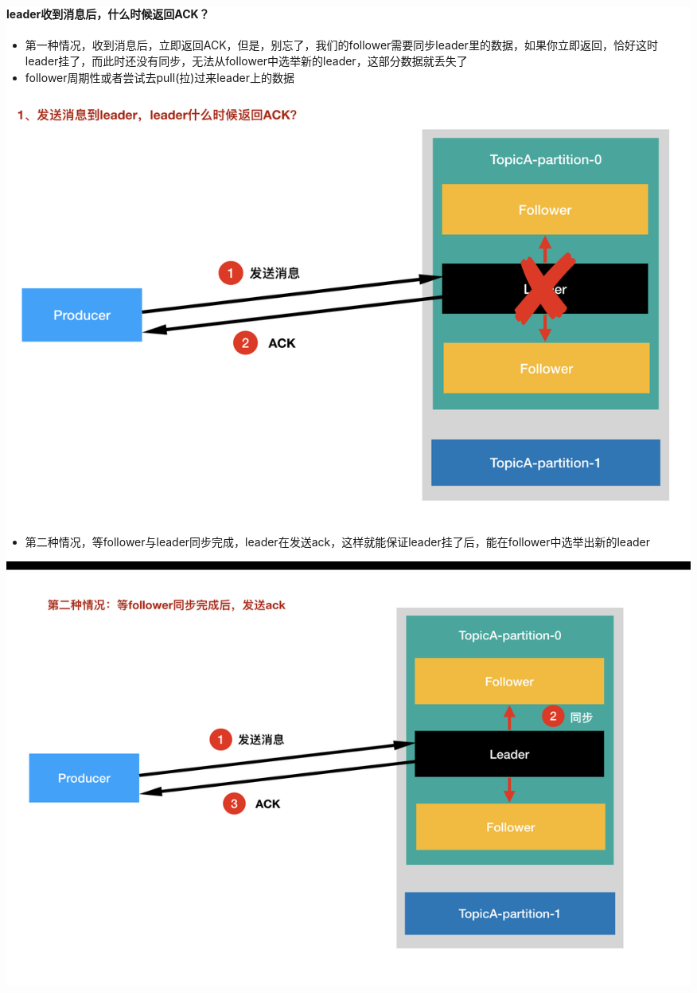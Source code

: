 #### leader收到消息后，什么时候返回ACK？

- 第一种情况，收到消息后，立即返回ACK，但是，别忘了，我们的follower需要同步leader里的数据，如果你立即返回，恰好这时leader挂了，而此时还没有同步，无法从follower中选举新的leader，这部分数据就丢失了
- follower周期性或者尝试去pull(拉)过来leader上的数据

![image-20200519125349168](05、kafka/image-20200519125349168.png)

- 第二种情况，等follower与leader同步完成，leader在发送ack，这样就能保证leader挂了后，能在follower中选举出新的leader

![image-20200521121140512](05、kafka/image-20200521121140512.png)
